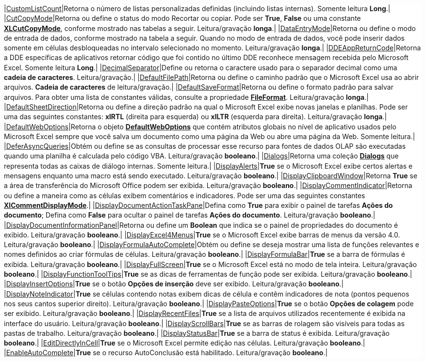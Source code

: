 |[CustomListCount](98a32161-e413-a0b7-a6be-4b11ae90fc00.md)|Retorna o número de listas personalizadas definidas (incluindo listas internas). Somente leitura  **Long**.|
|[CutCopyMode](d45d3352-2a33-99ae-22f2-0b1c11466209.md)|Retorna ou define o status do modo Recortar ou copiar. Pode ser  **True**, **False** ou uma constante **[XLCutCopyMode](04e58445-10c2-66ef-42a4-9e681c4cd4f5.md)**, conforme mostrado nas tabelas a seguir. Leitura/gravação **longa**.|
|[DataEntryMode](1fd9f191-3aa5-2548-2d41-b9d2bc79654b.md)|Retorna ou define o modo de entrada de dados, conforme mostrado na tabela a seguir. Quando no modo de entrada de dados, você pode inserir dados somente em células desbloqueadas no intervalo selecionado no momento. Leitura/gravação  **longa**.|
|[DDEAppReturnCode](9b55dcce-eea8-a8b7-dace-296191de18a4.md)|Retorna a DDE específicas de aplicativos retornar código que foi contido no último DDE reconhece mensagem recebida pelo Microsoft Excel. Somente leitura  **Long**.|
|[DecimalSeparator](2423d0dd-2b67-e8d2-c611-2bd3c8061f66.md)|Define ou retorna o caractere usado para o separador decimal como uma  **cadeia de caracteres**. Leitura/gravação.|
|[DefaultFilePath](8eb8f6a2-f5fe-0b7e-172f-e7cfabef4af2.md)|Retorna ou define o caminho padrão que o Microsoft Excel usa ao abrir arquivos.  **Cadeia de caracteres** de leitura/gravação.|
|[DefaultSaveFormat](bb5c50db-8ba3-f79a-4577-f293ebc52b50.md)|Retorna ou define o formato padrão para salvar arquivos. Para obter uma lista de constantes válidas, consulte a propriedade  **[FileFormat](ef722c3c-90ea-9810-b853-a3fff19d5c60.md)**. Leitura/gravação **longa**.|
|[DefaultSheetDirection](33fad777-e2dd-99b5-9b33-a573a729b331.md)|Retorna ou define a direção padrão na qual o Microsoft Excel exibe novas janelas e planilhas. Pode ser uma das seguintes constantes:  **xlRTL** (direita para esquerda) ou **xlLTR** (esquerda para direita). Leitura/gravação **longa**.|
|[DefaultWebOptions](51524888-0812-85ee-c8f9-e14d9b558f57.md)|Retorna o objeto  **[DefaultWebOptions](5bd1d870-e8d9-cac1-d7a7-3aeaf7c4c3cd.md)** que contém atributos globais no nível de aplicativo usados pelo Microsoft Excel sempre que você salva um documento como uma página da Web ou abre uma página da Web. Somente leitura.|
|[DeferAsyncQueries](21f05a5a-40e8-304a-f537-41ea171a114c.md)|Obtém ou define se as consultas de processar esse recurso para fontes de dados OLAP são executadas quando uma planilha é calculada pelo código VBA. Leitura/gravação  **booleano**.|
|[Dialogs](0d04aa87-9872-23e5-78e3-c9e3da2c8eb5.md)|Retorna uma coleção  **[Dialogs](d1d54f0e-6057-92f5-4f4c-254c51e36040.md)** que representa todas as caixas de diálogo internas. Somente leitura.|
|[DisplayAlerts](d9f36a99-e9c9-9a67-abaf-9c8e49b4febc.md)|**True** se o Microsoft Excel exibe certos alertas e mensagens enquanto uma macro está sendo executado. Leitura/gravação **booleano**.|
|[DisplayClipboardWindow](16686caf-39ed-90fa-4a61-92b3f825cc6c.md)|Retorna  **True** se a área de transferência do Microsoft Office podem ser exibida. Leitura/gravação **booleano**.|
|[DisplayCommentIndicator](8617da4e-97cb-fe57-bb51-a9c671e2ff27.md)|Retorna ou define a maneira como as células exibem comentários e indicadores. Pode ser uma das seguintes constantes  **[XlCommentDisplayMode](d0735872-048e-1b1d-ed36-0eff0322eca7.md)**.|
|[DisplayDocumentActionTaskPane](3b1fdce9-a6f1-ac6c-a14f-4ec8b35fd6a2.md)|Defina como  **True** para exibir o painel de tarefas **Ações do documento**; Defina como **False** para ocultar o painel de tarefas **Ações do documento**. Leitura/gravação **booleano**.|
|[DisplayDocumentInformationPanel](01810dbf-eab4-db5b-cb76-3196542f6e7b.md)|Retorna ou define um  **Boolean** que indica se o painel de propriedades do documento é exibido. Leitura/gravação **booleano**.|
|[DisplayExcel4Menus](c281499a-cc84-5937-6436-78ecc8230a1d.md)|**True** se o Microsoft Excel exibe barras de menus da versão 4.0. Leitura/gravação **booleano**.|
|[DisplayFormulaAutoComplete](bd6b78eb-2a5e-fbfa-e1f9-57810318f970.md)|Obtém ou define se deseja mostrar uma lista de funções relevantes e nomes definidos ao criar fórmulas de células. Leitura/gravação  **booleano**.|
|[DisplayFormulaBar](a54a313f-b416-5e5f-74d2-7435630b418e.md)|**True** se a barra de fórmulas é exibida. Leitura/gravação **booleano**.|
|[DisplayFullScreen](b42708ea-a273-c38a-5a61-d15e26c14fed.md)|**True** se o Microsoft Excel está no modo de tela inteira. Leitura/gravação **booleano**.|
|[DisplayFunctionToolTips](cc294f6d-3e81-9fdc-b758-0a581b03ba9c.md)|**True** se as dicas de ferramentas de função pode ser exibida. Leitura/gravação **booleano**.|
|[DisplayInsertOptions](81c1d837-463f-bc33-f815-7c6dc9678d1b.md)|**True** se o botão **Opções de inserção** deve ser exibido. Leitura/gravação **booleano**.|
|[DisplayNoteIndicator](96d43af3-0ceb-4bc2-ebaf-33cbe3e30a8a.md)|**True** se células contendo notas exibem dicas de célula e contêm indicadores de nota (pontos pequenos nos seus cantos superior direito). Leitura/gravação **booleano**.|
|[DisplayPasteOptions](da9cc6c1-e803-411a-220d-5c9c82d94504.md)|**True** se o botão **Opções de colagem** pode ser exibido. Leitura/gravação **booleano**.|
|[DisplayRecentFiles](006a38f4-11dd-1aad-8f5a-3771d4ab1ffc.md)|**True** se a lista de arquivos utilizados recentemente é exibida na interface do usuário. Leitura/gravação **booleano**.|
|[DisplayScrollBars](a81d2111-38eb-f156-28d7-a4abedf4839c.md)|**True** se as barras de rolagem são visíveis para todas as pastas de trabalho. Leitura/gravação **booleano**.|
|[DisplayStatusBar](bf70a679-bd50-cce7-0dc0-0dc57835038c.md)|**True** se a barra de status é exibida. Leitura/gravação **booleano**.|
|[EditDirectlyInCell](e867a786-5a34-2e12-e7c6-0637650611c0.md)|**True** se o Microsoft Excel permite edição nas células. Leitura/gravação **booleano**.|
|[EnableAutoComplete](eb5ccf8e-3e2d-2438-4dcf-d113cfdc3971.md)|**True** se o recurso AutoConclusão está habilitado. Leitura/gravação **booleano**.|